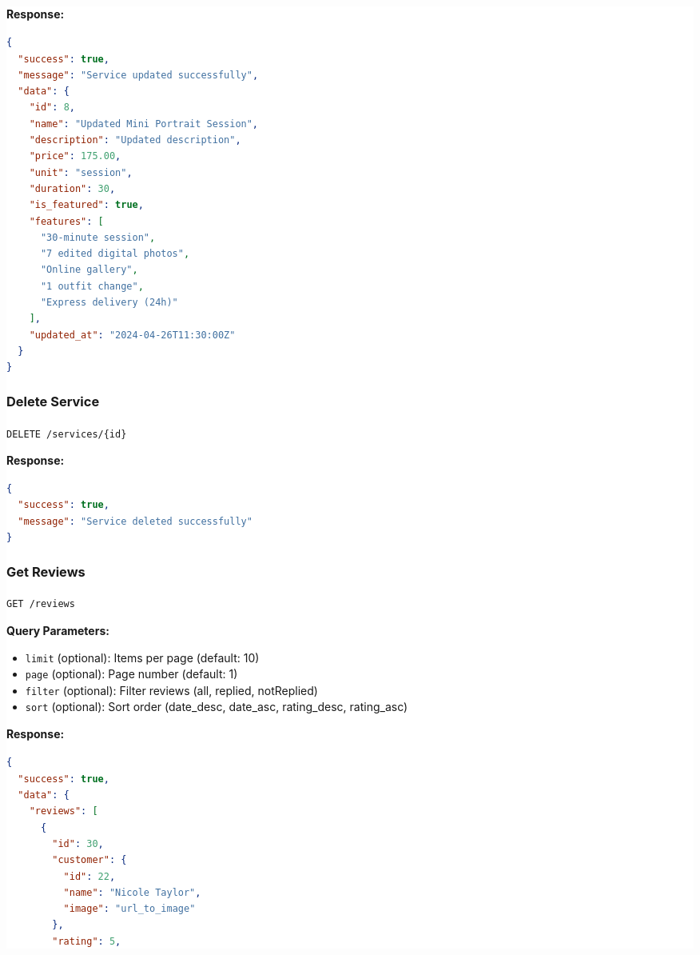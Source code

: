 **Response:**

```json
{
  "success": true,
  "message": "Service updated successfully",
  "data": {
    "id": 8,
    "name": "Updated Mini Portrait Session",
    "description": "Updated description",
    "price": 175.00,
    "unit": "session",
    "duration": 30,
    "is_featured": true,
    "features": [
      "30-minute session",
      "7 edited digital photos",
      "Online gallery",
      "1 outfit change",
      "Express delivery (24h)"
    ],
    "updated_at": "2024-04-26T11:30:00Z"
  }
}
```

### Delete Service

```
DELETE /services/{id}
```

**Response:**

```json
{
  "success": true,
  "message": "Service deleted successfully"
}
```

### Get Reviews

```
GET /reviews
```

**Query Parameters:**
- `limit` (optional): Items per page (default: 10)
- `page` (optional): Page number (default: 1)
- `filter` (optional): Filter reviews (all, replied, notReplied)
- `sort` (optional): Sort order (date_desc, date_asc, rating_desc, rating_asc)

**Response:**

```json
{
  "success": true,
  "data": {
    "reviews": [
      {
        "id": 30,
        "customer": {
          "id": 22,
          "name": "Nicole Taylor",
          "image": "url_to_image"
        },
        "rating": 5,
```